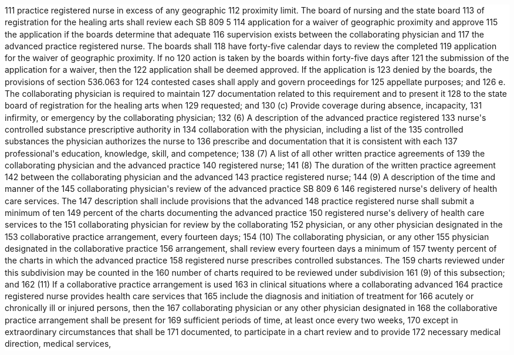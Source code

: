 111 practice registered nurse in excess of any geographic
112 proximity limit. The board of nursing and the state board
113 of registration for the healing arts shall review each
SB 809 5
114 application for a waiver of geographic proximity and approve
115 the application if the boards determine that adequate
116 supervision exists between the collaborating physician and
117 the advanced practice registered nurse. The boards shall
118 have forty-five calendar days to review the completed
119 application for the waiver of geographic proximity. If no
120 action is taken by the boards within forty-five days after
121 the submission of the application for a waiver, then the
122 application shall be deemed approved. If the application is
123 denied by the boards, the provisions of section 536.063 for
124 contested cases shall apply and govern proceedings for
125 appellate purposes; and
126 e. The collaborating physician is required to maintain
127 documentation related to this requirement and to present it
128 to the state board of registration for the healing arts when
129 requested; and
130 (c) Provide coverage during absence, incapacity,
131 infirmity, or emergency by the collaborating physician;
132 (6) A description of the advanced practice registered
133 nurse's controlled substance prescriptive authority in
134 collaboration with the physician, including a list of the
135 controlled substances the physician authorizes the nurse to
136 prescribe and documentation that it is consistent with each
137 professional's education, knowledge, skill, and competence;
138 (7) A list of all other written practice agreements of
139 the collaborating physician and the advanced practice
140 registered nurse;
141 (8) The duration of the written practice agreement
142 between the collaborating physician and the advanced
143 practice registered nurse;
144 (9) A description of the time and manner of the
145 collaborating physician's review of the advanced practice
SB 809 6
146 registered nurse's delivery of health care services. The
147 description shall include provisions that the advanced
148 practice registered nurse shall submit a minimum of ten
149 percent of the charts documenting the advanced practice
150 registered nurse's delivery of health care services to the
151 collaborating physician for review by the collaborating
152 physician, or any other physician designated in the
153 collaborative practice arrangement, every fourteen days;
154 (10) The collaborating physician, or any other
155 physician designated in the collaborative practice
156 arrangement, shall review every fourteen days a minimum of
157 twenty percent of the charts in which the advanced practice
158 registered nurse prescribes controlled substances. The
159 charts reviewed under this subdivision may be counted in the
160 number of charts required to be reviewed under subdivision
161 (9) of this subsection; and
162 (11) If a collaborative practice arrangement is used
163 in clinical situations where a collaborating advanced
164 practice registered nurse provides health care services that
165 include the diagnosis and initiation of treatment for
166 acutely or chronically ill or injured persons, then the
167 collaborating physician or any other physician designated in
168 the collaborative practice arrangement shall be present for
169 sufficient periods of time, at least once every two weeks,
170 except in extraordinary circumstances that shall be
171 documented, to participate in a chart review and to provide
172 necessary medical direction, medical services,